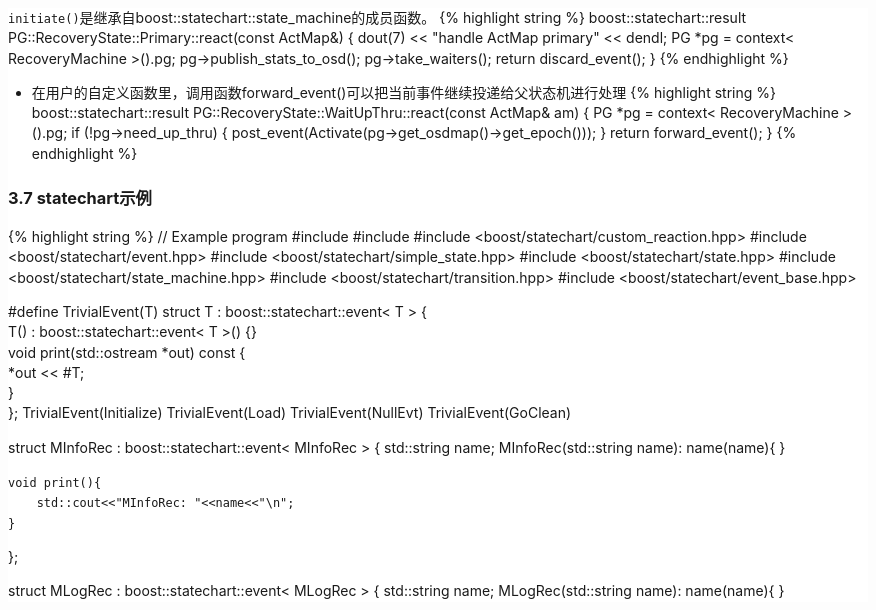 ```initiate()```是继承自boost::statechart::state_machine的成员函数。
{% highlight string %}
boost::statechart::result PG::RecoveryState::Primary::react(const ActMap&)
{
  dout(7) << "handle ActMap primary" << dendl;
  PG *pg = context< RecoveryMachine >().pg;
  pg->publish_stats_to_osd();
  pg->take_waiters();
  return discard_event();
}
{% endhighlight %}

* 在用户的自定义函数里，调用函数forward_event()可以把当前事件继续投递给父状态机进行处理
{% highlight string %}
boost::statechart::result PG::RecoveryState::WaitUpThru::react(const ActMap& am)
{
  PG *pg = context< RecoveryMachine >().pg;
  if (!pg->need_up_thru) {
    post_event(Activate(pg->get_osdmap()->get_epoch()));
  }
  return forward_event();
}
{% endhighlight %}

### 3.7 statechart示例
{% highlight string %}
// Example program
#include <iostream>
#include <string>
#include <boost/statechart/custom_reaction.hpp>
#include <boost/statechart/event.hpp>
#include <boost/statechart/simple_state.hpp>
#include <boost/statechart/state.hpp>
#include <boost/statechart/state_machine.hpp>
#include <boost/statechart/transition.hpp>
#include <boost/statechart/event_base.hpp>



#define TrivialEvent(T) struct T : boost::statechart::event< T > { \
    T() : boost::statechart::event< T >() {}			   \
    void print(std::ostream *out) const {			   \
      *out << #T;						   \
    }								   \
  };
TrivialEvent(Initialize)
TrivialEvent(Load)
TrivialEvent(NullEvt)
TrivialEvent(GoClean)

struct MInfoRec : boost::statechart::event< MInfoRec > {
    std::string name; 
    MInfoRec(std::string name): name(name){
    }
    
    void print(){
        std::cout<<"MInfoRec: "<<name<<"\n";
    }
};

struct MLogRec : boost::statechart::event< MLogRec > {
    std::string name; 
    MLogRec(std::string name): name(name){
    }
```